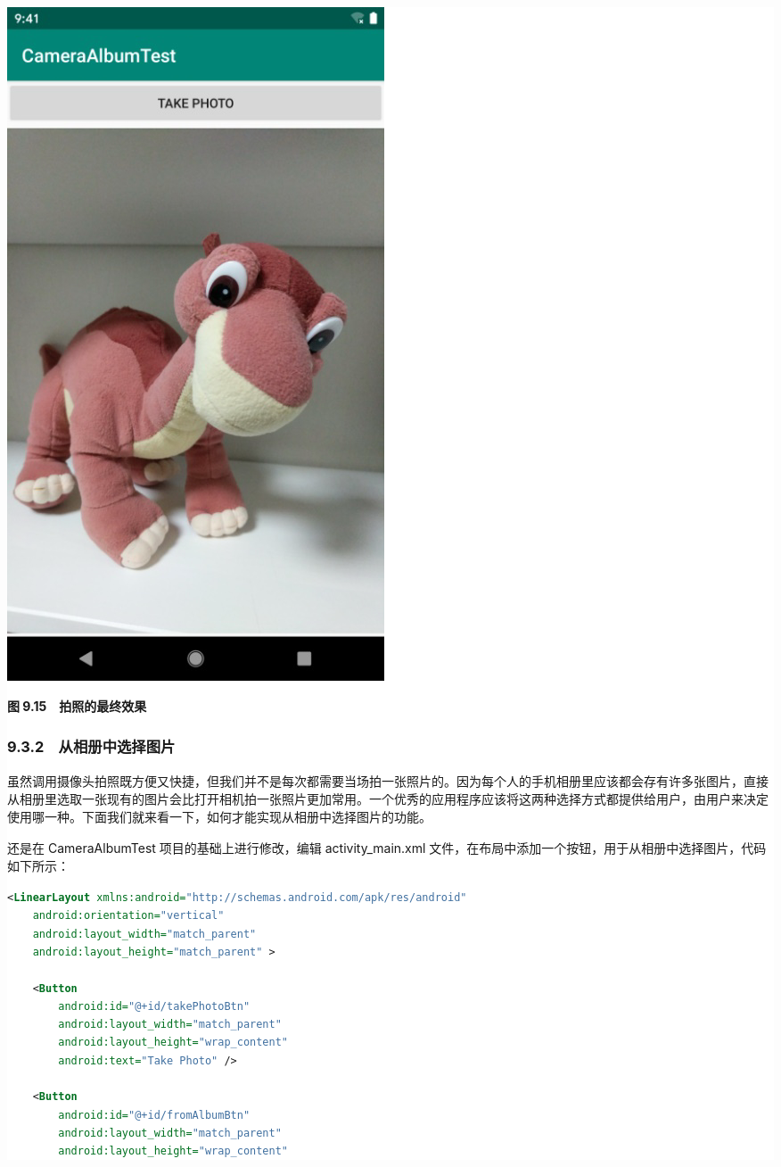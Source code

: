 ![{%}](assets/257-20240119220812-vuu4fmu.png)

**图 9.15　拍照的最终效果**

### 9.3.2　从相册中选择图片

虽然调用摄像头拍照既方便又快捷，但我们并不是每次都需要当场拍一张照片的。因为每个人的手机相册里应该都会存有许多张图片，直接从相册里选取一张现有的图片会比打开相机拍一张照片更加常用。一个优秀的应用程序应该将这两种选择方式都提供给用户，由用户来决定使用哪一种。下面我们就来看一下，如何才能实现从相册中选择图片的功能。

还是在 CameraAlbumTest 项目的基础上进行修改，编辑 activity_main.xml 文件，在布局中添加一个按钮，用于从相册中选择图片，代码如下所示：

```xml
<LinearLayout xmlns:android="http://schemas.android.com/apk/res/android"
    android:orientation="vertical"
    android:layout_width="match_parent"
    android:layout_height="match_parent" >

    <Button
        android:id="@+id/takePhotoBtn"
        android:layout_width="match_parent"
        android:layout_height="wrap_content"
        android:text="Take Photo" />

    <Button
        android:id="@+id/fromAlbumBtn"
        android:layout_width="match_parent"
        android:layout_height="wrap_content"
```